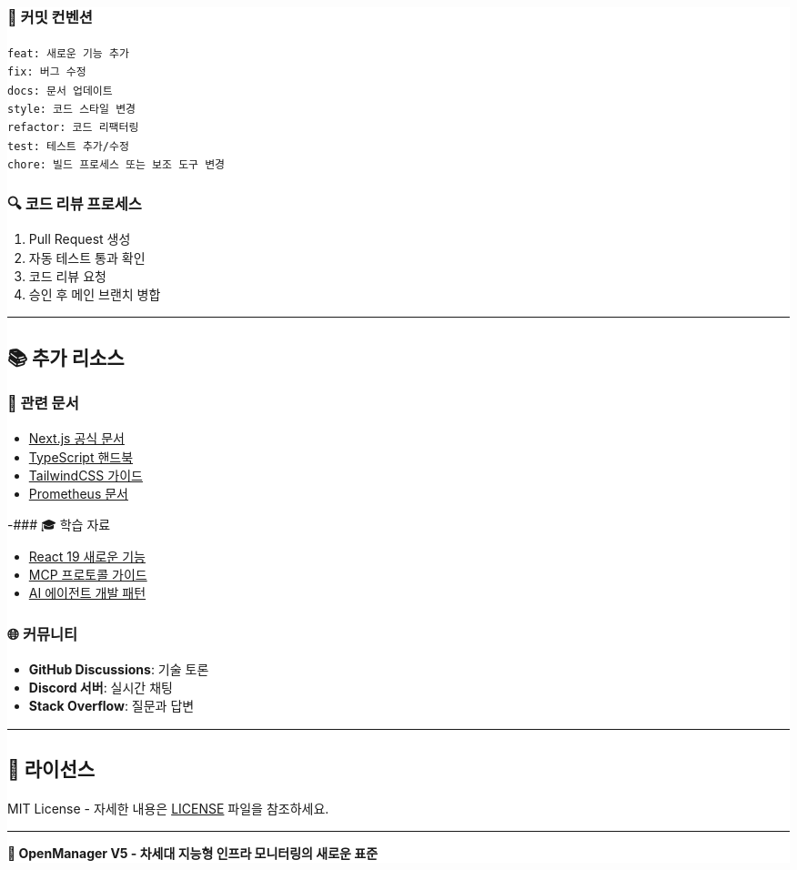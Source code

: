 ### 📝 커밋 컨벤션
```bash
feat: 새로운 기능 추가
fix: 버그 수정
docs: 문서 업데이트
style: 코드 스타일 변경
refactor: 코드 리팩터링
test: 테스트 추가/수정
chore: 빌드 프로세스 또는 보조 도구 변경
```

### 🔍 코드 리뷰 프로세스
1. Pull Request 생성
2. 자동 테스트 통과 확인
3. 코드 리뷰 요청
4. 승인 후 메인 브랜치 병합

---

## 📚 추가 리소스

### 📖 관련 문서
- [Next.js 공식 문서](https://nextjs.org/docs)
- [TypeScript 핸드북](https://www.typescriptlang.org/docs)
- [TailwindCSS 가이드](https://tailwindcss.com/docs)
- [Prometheus 문서](https://prometheus.io/docs)

-### 🎓 학습 자료
- [React 19 새로운 기능](https://react.dev/blog/2025/06/30/react-19)
- [MCP 프로토콜 가이드](https://modelcontextprotocol.io)
- [AI 에이전트 개발 패턴](https://docs.anthropic.com/claude/docs)

### 🌐 커뮤니티
- **GitHub Discussions**: 기술 토론
- **Discord 서버**: 실시간 채팅
- **Stack Overflow**: 질문과 답변

---

## 📄 라이선스

MIT License - 자세한 내용은 [LICENSE](./LICENSE) 파일을 참조하세요.

---

**🎯 OpenManager V5 - 차세대 지능형 인프라 모니터링의 새로운 표준** 